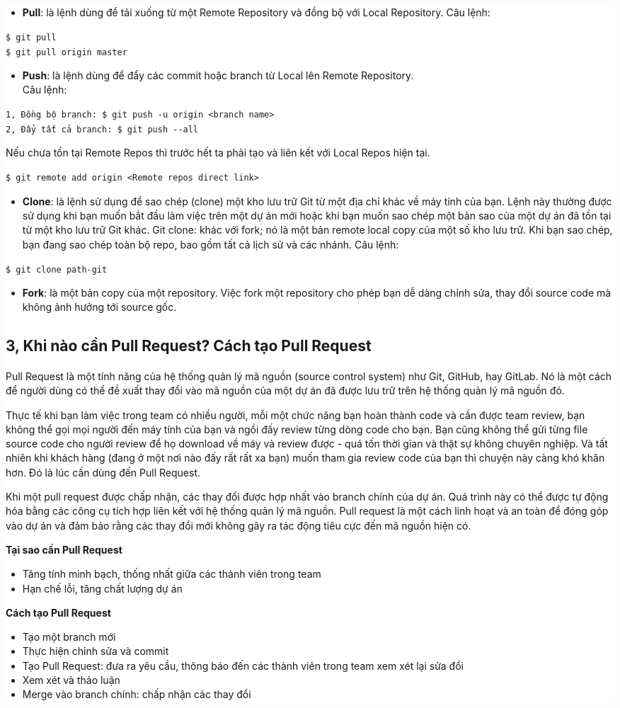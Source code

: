 * **Pull**: là lệnh dùng để tải xuống từ một Remote Repository và đồng bộ với Local Repository.
Câu lệnh:
```git
$ git pull
$ git pull origin master
```

* **Push**: là lệnh dùng để đẩy các commit hoặc branch từ Local lên Remote Repository.  
Câu lệnh:
```git
1, Đồng bộ branch: $ git push -u origin <branch name>
2, Đẩy tất cả branch: $ git push --all
```
Nếu chưa tồn tại Remote Repos thì trước hết ta phải tạo và liên kết với Local Repos hiện tại.
```git
$ git remote add origin <Remote repos direct link>
```

* **Clone**: là lệnh sử dụng để sao chép (clone) một kho lưu trữ Git từ một địa chỉ khác về máy tính của bạn. Lệnh này thường được sử dụng khi bạn muốn bắt đầu làm việc trên một dự án mới hoặc khi bạn muốn sao chép một bản sao của một dự án đã tồn tại từ một kho lưu trữ Git khác. Git clone: khác với fork; nó là một bản remote local copy của một số kho lưu trữ. Khi bạn sao chép, bạn đang sao chép toàn bộ repo, bao gồm tất cả lịch sử và các nhánh.
Câu lệnh:
```git
$ git clone path-git
```

* **Fork**: là một bản copy của một repository. Việc fork một repository cho phép bạn dễ dàng chỉnh sửa, thay đổi source code mà không ảnh hưởng tới source gốc.

## 3, Khi nào cần Pull Request? Cách tạo Pull Request

Pull Request là một tính năng của hệ thống quản lý mã nguồn (source control system) như Git, GitHub, hay GitLab. Nó là một cách để người dùng có thể đề xuất thay đổi vào mã nguồn của một dự án đã được lưu trữ trên hệ thống quản lý mã nguồn đó.

Thực tế khi bạn làm việc trong team có nhiều người, mỗi một chức năng bạn hoàn thành code và cần được team review, bạn không thể gọi mọi người đến máy tính của bạn và ngồi đấy review từng dòng code cho bạn. Bạn cũng không thể gửi từng file source code cho người review để họ download về máy và review được - quá tốn thời gian và thật sự không chuyên nghiệp. Và tất nhiên khi khách hàng (đang ở một nơi nào đấy rất rất xa bạn) muốn tham gia review code của bạn thì chuyện này càng khó khăn hơn. Đó là lúc cần dùng đến Pull Request.

Khi một pull request được chấp nhận, các thay đổi được hợp nhất vào branch chính của dự án. Quá trình này có thể được tự động hóa bằng các công cụ tích hợp liên kết với hệ thống quản lý mã nguồn. Pull request là một cách linh hoạt và an toàn để đóng góp vào dự án và đảm bảo rằng các thay đổi mới không gây ra tác động tiêu cực đến mã nguồn hiện có.

**Tại sao cần Pull Request**
* Tăng tính minh bạch, thống nhất giữa các thành viên trong team
* Hạn chế lỗi, tăng chất lượng dự án

**Cách tạo Pull Request**
* Tạo một branch mới
* Thực hiện chỉnh sửa và commit
* Tạo Pull Request: đưa ra yêu cầu, thông báo đến các thành viên trong team xem xét lại sửa đổi
* Xem xét và thảo luận
* Merge vào branch chính: chấp nhận các thay đổi

